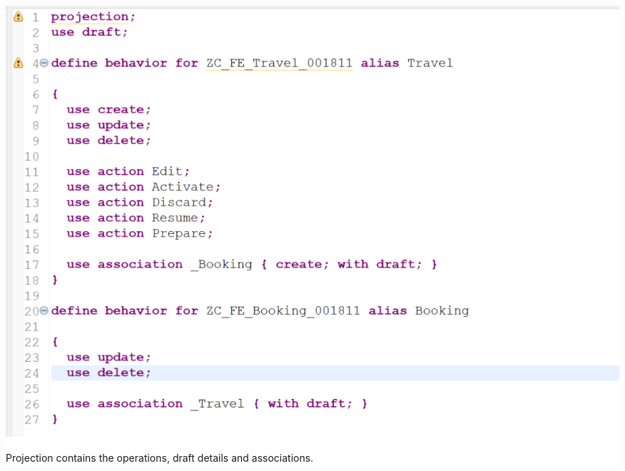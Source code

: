 ```
```

![alt text](image-329.png)

Projection contains the operations, draft details and associations.